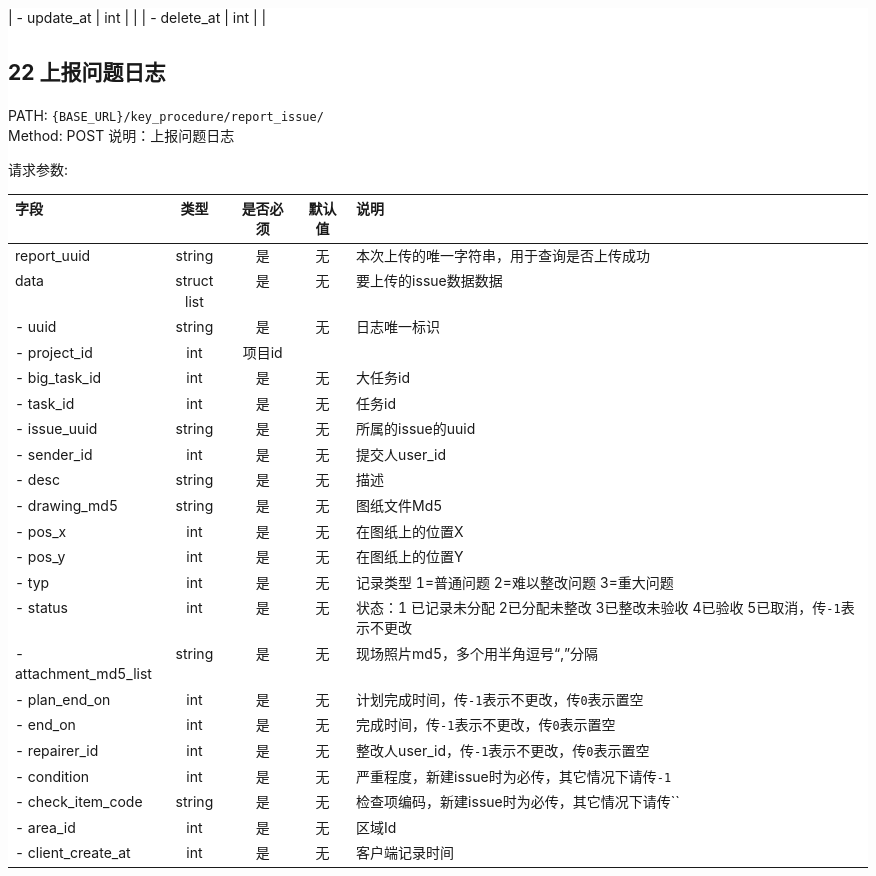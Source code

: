 | - update_at           |     int     |                                           |
| - delete_at           |     int     |                                           |

## 22 上报问题日志

PATH: `{BASE_URL}/key_procedure/report_issue/`  
Method: POST
说明：上报问题日志

请求参数:  

| 字段                  | 类型        | 是否必须 | 默认值 | 说明                                                                               |
| :-------------------- | :---------: | :------: | :----: | :--------------------------------------------------------------------------------- |
| report_uuid           | string      | 是       | 无     | 本次上传的唯一字符串，用于查询是否上传成功                                         |
| data                  | struct list | 是       | 无     | 要上传的issue数据数据                                                              |
| - uuid                | string      | 是       | 无     | 日志唯一标识                                                                       |
| - project_id          | int         | 项目id   |        |                                                                                    |
| - big_task_id         | int         | 是       | 无     | 大任务id                                                                           |
| - task_id             | int         | 是       | 无     | 任务id                                                                             |
| - issue_uuid          | string      | 是       | 无     | 所属的issue的uuid                                                                  |
| - sender_id           | int         | 是       | 无     | 提交人user_id                                                                      |
| - desc                | string      | 是       | 无     | 描述                                                                               |
| - drawing_md5         | string      | 是       | 无     | 图纸文件Md5                                                                        |
| - pos_x               | int         | 是       | 无     | 在图纸上的位置X                                                                    |
| - pos_y               | int         | 是       | 无     | 在图纸上的位置Y                                                                    |
| - typ                 | int         | 是       | 无     | 记录类型 1=普通问题 2=难以整改问题 3=重大问题                                      |
| - status              | int         | 是       | 无     | 状态：1 已记录未分配 2已分配未整改 3已整改未验收 4已验收 5已取消，传`-1`表示不更改 |
| - attachment_md5_list | string      | 是       | 无     | 现场照片md5，多个用半角逗号“,”分隔                                                 |
| - plan_end_on         | int         | 是       | 无     | 计划完成时间，传`-1`表示不更改，传`0`表示置空                                      |
| - end_on              | int         | 是       | 无     | 完成时间，传`-1`表示不更改，传`0`表示置空                                          |
| - repairer_id         | int         | 是       | 无     | 整改人user_id，传`-1`表示不更改，传`0`表示置空                                     |
| - condition           | int         | 是       | 无     | 严重程度，新建issue时为必传，其它情况下请传`-1`                                    |
| - check_item_code     | string      | 是       | 无     | 检查项编码，新建issue时为必传，其它情况下请传``                                    |
| - area_id             | int         | 是       | 无     | 区域Id                                                                             |
| - client_create_at    | int         | 是       | 无     | 客户端记录时间                                                                     |
